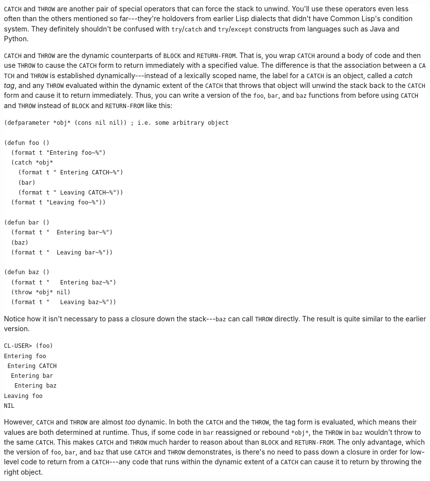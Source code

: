 `CATCH` and `THROW` are another pair of special operators that can force
the stack to unwind. You'll use these operators even less often than
the others mentioned so far---they're holdovers from earlier Lisp
dialects that didn't have Common Lisp's condition system. They
definitely shouldn't be confused with `try`/`catch` and `try`/`except`
constructs from languages such as Java and Python.

`CATCH` and `THROW` are the dynamic counterparts of `BLOCK` and
`RETURN-FROM`. That is, you wrap `CATCH` around a body of code and then
use `THROW` to cause the `CATCH` form to return immediately with a
specified value. The difference is that the association between a
`CATCH` and `THROW` is established dynamically---instead of a lexically
scoped name, the label for a `CATCH` is an object, called a *catch tag*,
and any `THROW` evaluated within the dynamic extent of the `CATCH` that
throws that object will unwind the stack back to the `CATCH` form and
cause it to return immediately. Thus, you can write a version of the
`foo`, `bar`, and `baz` functions from before using `CATCH` and `THROW`
instead of `BLOCK` and `RETURN-FROM` like this:

    (defparameter *obj* (cons nil nil)) ; i.e. some arbitrary object

    (defun foo ()
      (format t "Entering foo~%")
      (catch *obj*
        (format t " Entering CATCH~%")
        (bar)
        (format t " Leaving CATCH~%"))
      (format t "Leaving foo~%"))

    (defun bar ()
      (format t "  Entering bar~%")
      (baz)
      (format t "  Leaving bar~%"))

    (defun baz ()
      (format t "   Entering baz~%")
      (throw *obj* nil)
      (format t "   Leaving baz~%"))

Notice how it isn't necessary to pass a closure down the stack---`baz`
can call `THROW` directly. The result is quite similar to the earlier
version.

    CL-USER> (foo)
    Entering foo
     Entering CATCH
      Entering bar
       Entering baz
    Leaving foo
    NIL

However, `CATCH` and `THROW` are almost *too* dynamic. In both the
`CATCH` and the `THROW`, the tag form is evaluated, which means their
values are both determined at runtime. Thus, if some code in `bar`
reassigned or rebound `*obj*`, the `THROW` in `baz` wouldn't throw to
the same `CATCH`. This makes `CATCH` and `THROW` much harder to reason
about than `BLOCK` and `RETURN-FROM`. The only advantage, which the
version of `foo`, `bar`, and `baz` that use `CATCH` and `THROW`
demonstrates, is there's no need to pass down a closure in order for
low-level code to return from a `CATCH`---any code that runs within the
dynamic extent of a `CATCH` can cause it to return by throwing the right
object.
